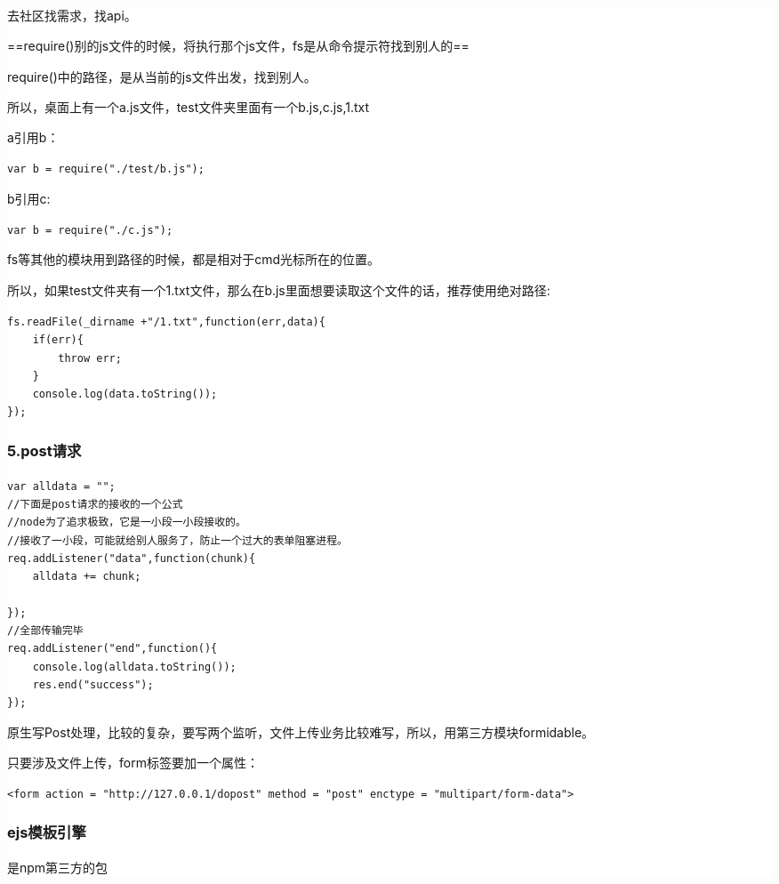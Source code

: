 去社区找需求，找api。

==require()别的js文件的时候，将执行那个js文件，fs是从命令提示符找到别人的==

require()中的路径，是从当前的js文件出发，找到别人。

所以，桌面上有一个a.js文件，test文件夹里面有一个b.js,c.js,1.txt

a引用b：

```
var b = require("./test/b.js");
```
b引用c:

```
var b = require("./c.js");
```
fs等其他的模块用到路径的时候，都是相对于cmd光标所在的位置。

所以，如果test文件夹有一个1.txt文件，那么在b.js里面想要读取这个文件的话，推荐使用绝对路径:


```
fs.readFile(_dirname +"/1.txt",function(err,data){
    if(err){
        throw err;
    }
    console.log(data.toString());
});
```
### 5.post请求

```
var alldata = "";
//下面是post请求的接收的一个公式
//node为了追求极致，它是一小段一小段接收的。
//接收了一小段，可能就给别人服务了，防止一个过大的表单阻塞进程。
req.addListener("data",function(chunk){
    alldata += chunk;
    
});
//全部传输完毕
req.addListener("end",function(){
    console.log(alldata.toString());
    res.end("success");
});
```
原生写Post处理，比较的复杂，要写两个监听，文件上传业务比较难写，所以，用第三方模块formidable。


只要涉及文件上传，form标签要加一个属性：

```
<form action = "http://127.0.0.1/dopost" method = "post" enctype = "multipart/form-data">
```

### ejs模板引擎
是npm第三方的包
